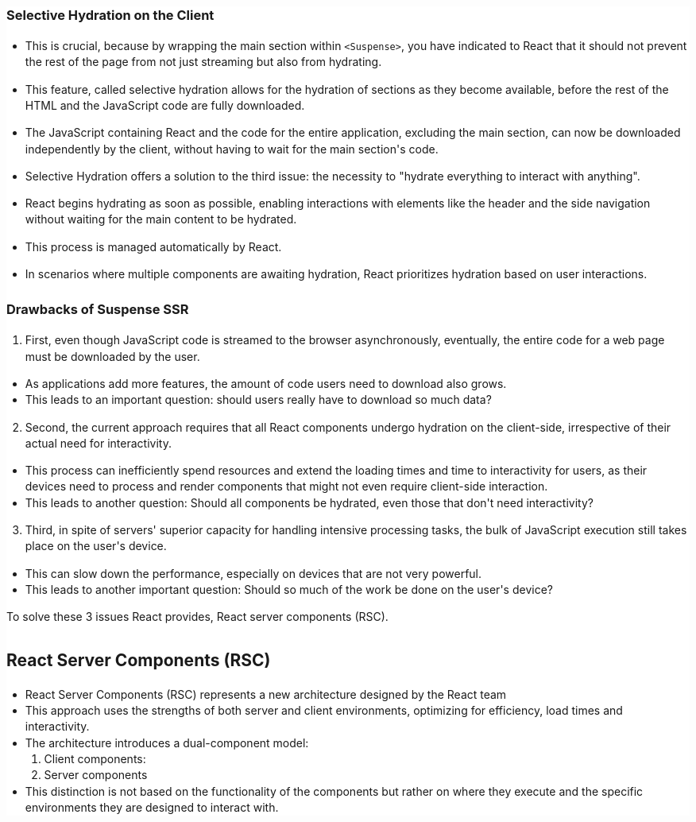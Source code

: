 ### Selective Hydration on the Client

- This is crucial, because by wrapping the main section within `<Suspense>`, you have indicated to React that it should not prevent the rest of the page from not just streaming but also from hydrating.
- This feature, called selective hydration allows for the hydration of sections as they become available, before the rest of the HTML and the JavaScript code are fully downloaded.
- The JavaScript containing React and the code for the entire application, excluding the main section, can now be downloaded independently by the client, without having to wait for the main section's code.

- Selective Hydration offers a solution to the third issue: the necessity to "hydrate everything to interact with anything".
- React begins hydrating as soon as possible, enabling interactions with elements like the header and the side navigation without waiting for the main content to be hydrated.
- This process is managed automatically by React.
- In scenarios where multiple components are awaiting hydration, React prioritizes hydration based on user interactions.

### Drawbacks of Suspense SSR

1. First, even though JavaScript code is streamed to the browser asynchronously, eventually, the entire code for a web page must be downloaded by the user.

- As applications add more features, the amount of code users need to download also grows.
- This leads to an important question: should users really have to download so much data?

2. Second, the current approach requires that all React components undergo hydration on the client-side, irrespective of their actual need for interactivity.

- This process can inefficiently spend resources and extend the loading times and time to interactivity for users, as their devices need to process and render components that might not even require client-side interaction.
- This leads to another question: Should all components be hydrated, even those that don't need interactivity?

3. Third, in spite of servers' superior capacity for handling intensive processing tasks, the bulk of JavaScript execution still takes place on the user's device.

- This can slow down the performance, especially on devices that are not very powerful.
- This leads to another important question: Should so much of the work be done on the user's device?

To solve these 3 issues React provides, React server components (RSC).

## React Server Components (RSC)

- React Server Components (RSC) represents a new architecture designed by the React team
- This approach uses the strengths of both server and client environments, optimizing for efficiency, load times and interactivity.
- The architecture introduces a dual-component model:
  1. Client components:
  2. Server components
- This distinction is not based on the functionality of the components but rather on where they execute and the specific environments they are designed to interact with.
